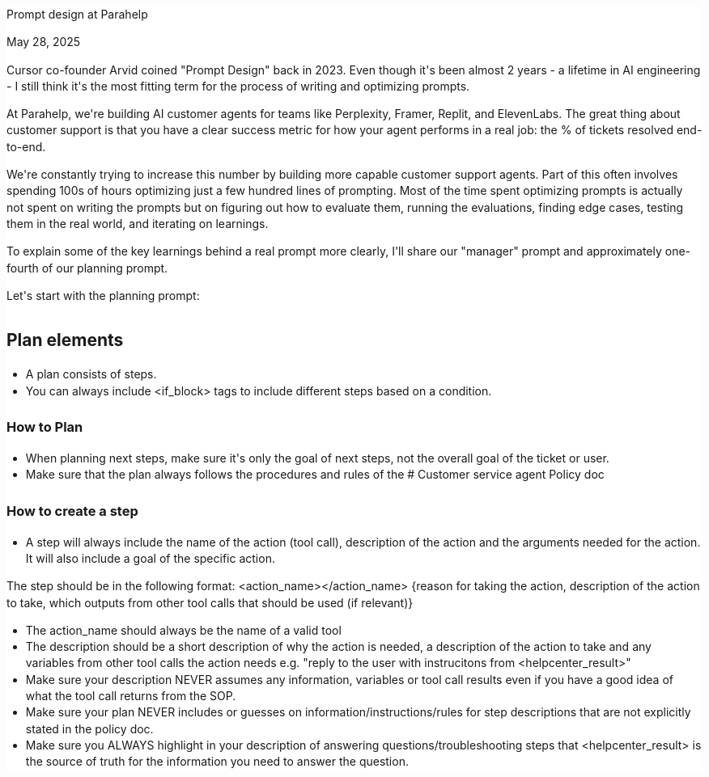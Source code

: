 Prompt design at Parahelp

May 28, 2025

Cursor co-founder Arvid coined "Prompt Design" back in 2023. Even though it's been almost 2 years - a lifetime in AI engineering - I still think it's the most fitting term for the process of writing and optimizing prompts.

At Parahelp, we're building AI customer agents for teams like Perplexity, Framer, Replit, and ElevenLabs. The great thing about customer support is that you have a clear success metric for how your agent performs in a real job: the % of tickets resolved end-to-end.

We're constantly trying to increase this number by building more capable customer support agents. Part of this often involves spending 100s of hours optimizing just a few hundred lines of prompting. Most of the time spent optimizing prompts is actually not spent on writing the prompts but on figuring out how to evaluate them, running the evaluations, finding edge cases, testing them in the real world, and iterating on learnings.

To explain some of the key learnings behind a real prompt more clearly, I'll share our "manager" prompt and approximately one-fourth of our planning prompt.

Let's start with the planning prompt:

## Plan elements

- A plan consists of steps.
- You can always include <if_block> tags to include different steps based on a condition.

### How to Plan

- When planning next steps, make sure it's only the goal of next steps, not the overall goal of the ticket or user.
- Make sure that the plan always follows the procedures and rules of the # Customer service agent Policy doc

### How to create a step

- A step will always include the name of the action (tool call), description of the action and the arguments needed for the action. It will also include a goal of the specific action.

The step should be in the following format:
<step>
<action_name></action_name>
<description>{reason for taking the action, description of the action to take, which outputs from other tool calls that should be used (if relevant)}</description>
</step>

- The action_name should always be the name of a valid tool
- The description should be a short description of why the action is needed, a description of the action to take and any variables from other tool calls the action needs e.g. "reply to the user with instrucitons from <helpcenter_result>"
- Make sure your description NEVER assumes any information, variables or tool call results even if you have a good idea of what the tool call returns from the SOP.
- Make sure your plan NEVER includes or guesses on information/instructions/rules for step descriptions that are not explicitly stated in the policy doc.
- Make sure you ALWAYS highlight in your description of answering questions/troubleshooting steps that <helpcenter_result> is the source of truth for the information you need to answer the question.
